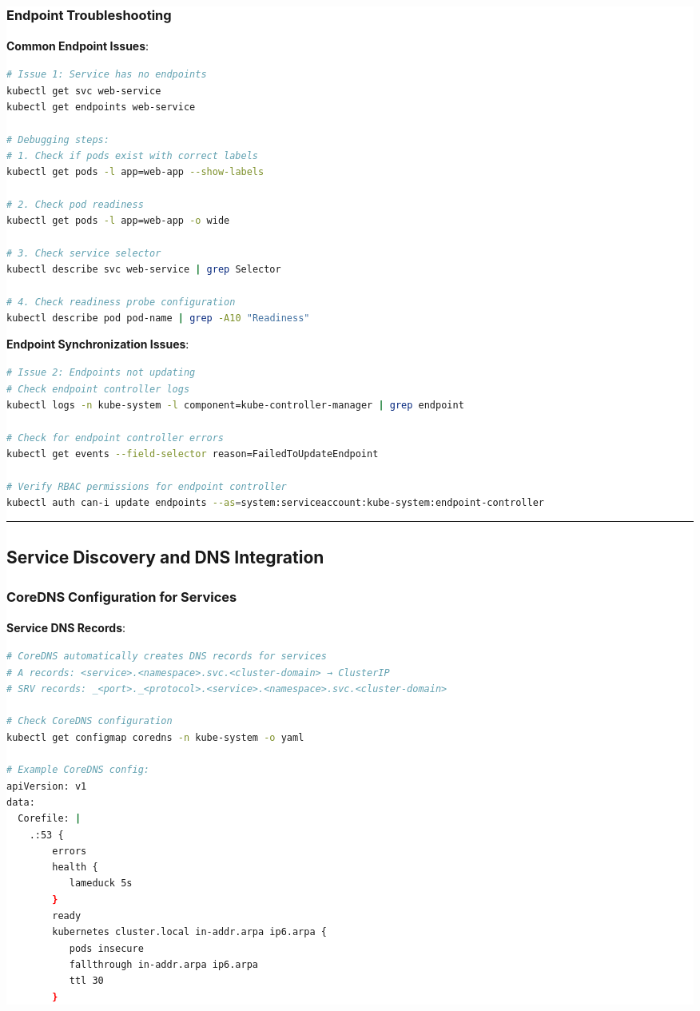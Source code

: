 ### Endpoint Troubleshooting

**Common Endpoint Issues**:
```bash
# Issue 1: Service has no endpoints
kubectl get svc web-service
kubectl get endpoints web-service

# Debugging steps:
# 1. Check if pods exist with correct labels
kubectl get pods -l app=web-app --show-labels

# 2. Check pod readiness
kubectl get pods -l app=web-app -o wide

# 3. Check service selector
kubectl describe svc web-service | grep Selector

# 4. Check readiness probe configuration
kubectl describe pod pod-name | grep -A10 "Readiness"
```

**Endpoint Synchronization Issues**:
```bash
# Issue 2: Endpoints not updating
# Check endpoint controller logs
kubectl logs -n kube-system -l component=kube-controller-manager | grep endpoint

# Check for endpoint controller errors
kubectl get events --field-selector reason=FailedToUpdateEndpoint

# Verify RBAC permissions for endpoint controller
kubectl auth can-i update endpoints --as=system:serviceaccount:kube-system:endpoint-controller
```

---

## **Service Discovery and DNS Integration**

### CoreDNS Configuration for Services

**Service DNS Records**:
```bash
# CoreDNS automatically creates DNS records for services
# A records: <service>.<namespace>.svc.<cluster-domain> → ClusterIP
# SRV records: _<port>._<protocol>.<service>.<namespace>.svc.<cluster-domain>

# Check CoreDNS configuration
kubectl get configmap coredns -n kube-system -o yaml

# Example CoreDNS config:
apiVersion: v1
data:
  Corefile: |
    .:53 {
        errors
        health {
           lameduck 5s
        }
        ready
        kubernetes cluster.local in-addr.arpa ip6.arpa {
           pods insecure
           fallthrough in-addr.arpa ip6.arpa
           ttl 30
        }
```